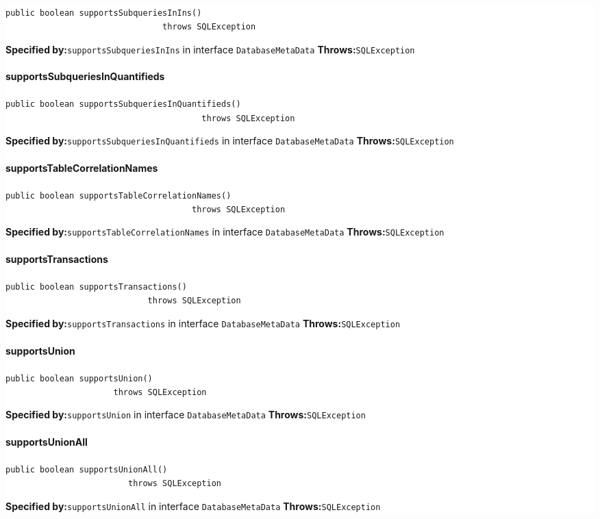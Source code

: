 ```
public boolean supportsSubqueriesInIns()
                                throws SQLException
```
**Specified by:**`supportsSubqueriesInIns` in interface `DatabaseMetaData`
**Throws:**`SQLException`




#### **supportsSubqueriesInQuantifieds**

```
public boolean supportsSubqueriesInQuantifieds()
                                        throws SQLException
```
**Specified by:**`supportsSubqueriesInQuantifieds` in interface `DatabaseMetaData`
**Throws:**`SQLException`




#### **supportsTableCorrelationNames**

```
public boolean supportsTableCorrelationNames()
                                      throws SQLException
```
**Specified by:**`supportsTableCorrelationNames` in interface `DatabaseMetaData`
**Throws:**`SQLException`




#### **supportsTransactions**

```
public boolean supportsTransactions()
                             throws SQLException
```
**Specified by:**`supportsTransactions` in interface `DatabaseMetaData`
**Throws:**`SQLException`




#### **supportsUnion**

```
public boolean supportsUnion()
                      throws SQLException
```
**Specified by:**`supportsUnion` in interface `DatabaseMetaData`
**Throws:**`SQLException`




#### **supportsUnionAll**

```
public boolean supportsUnionAll()
                         throws SQLException
```
**Specified by:**`supportsUnionAll` in interface `DatabaseMetaData`
**Throws:**`SQLException`
